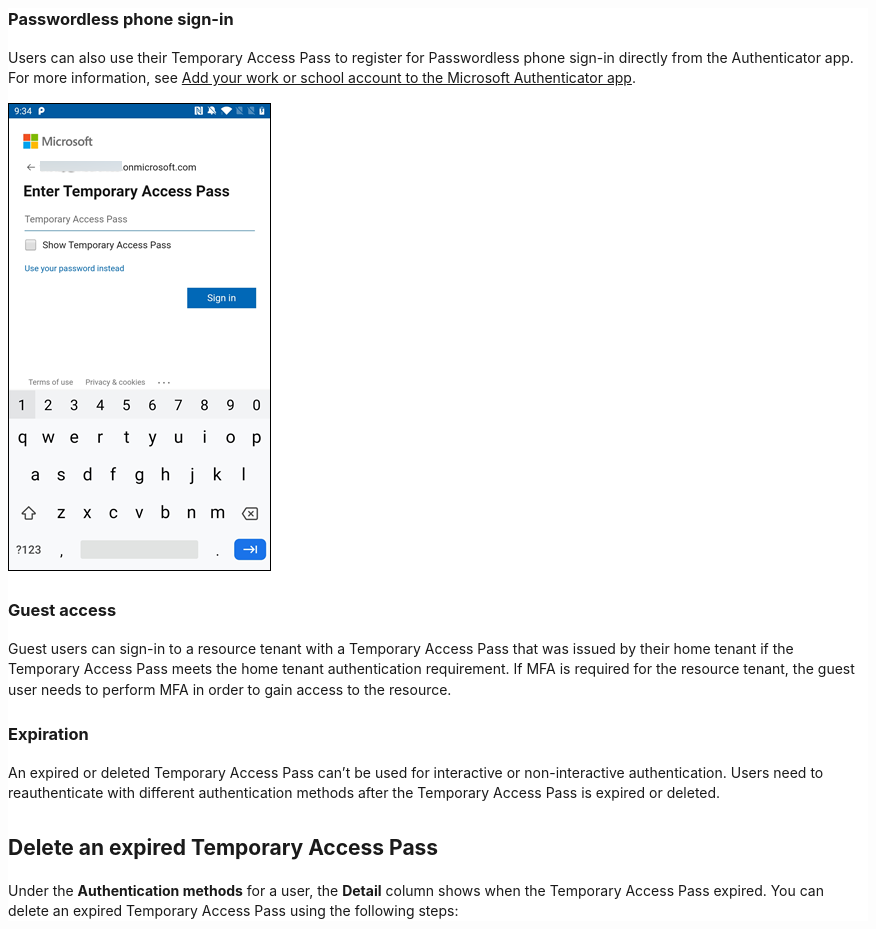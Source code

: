 ### Passwordless phone sign-in

Users can also use their Temporary Access Pass to register for Passwordless phone sign-in directly from the Authenticator app. 
For more information, see [Add your work or school account to the Microsoft Authenticator app](https://support.microsoft.com/account-billing/add-your-work-or-school-account-to-the-microsoft-authenticator-app-43a73ab5-b4e8-446d-9e54-2a4cb8e4e93c).

![Screenshot of how to enter a Temporary Access Pass using work or school account](./media/how-to-authentication-temporary-access-pass/enter-work-school.png)

### Guest access

Guest users can sign-in to a resource tenant with a Temporary Access Pass that was issued by their home tenant if the Temporary Access Pass meets the home tenant authentication requirement. 
If MFA is required for the resource tenant, the guest user needs to perform MFA in order to gain access to the resource.

### Expiration

An expired or deleted Temporary Access Pass can’t be used for interactive or non-interactive authentication. 
Users need to reauthenticate with different authentication methods after the Temporary Access Pass is expired or deleted. 

## Delete an expired Temporary Access Pass

Under the **Authentication methods** for a user, the **Detail** column shows when the Temporary Access Pass expired. You can delete an expired Temporary Access Pass using the following steps:
